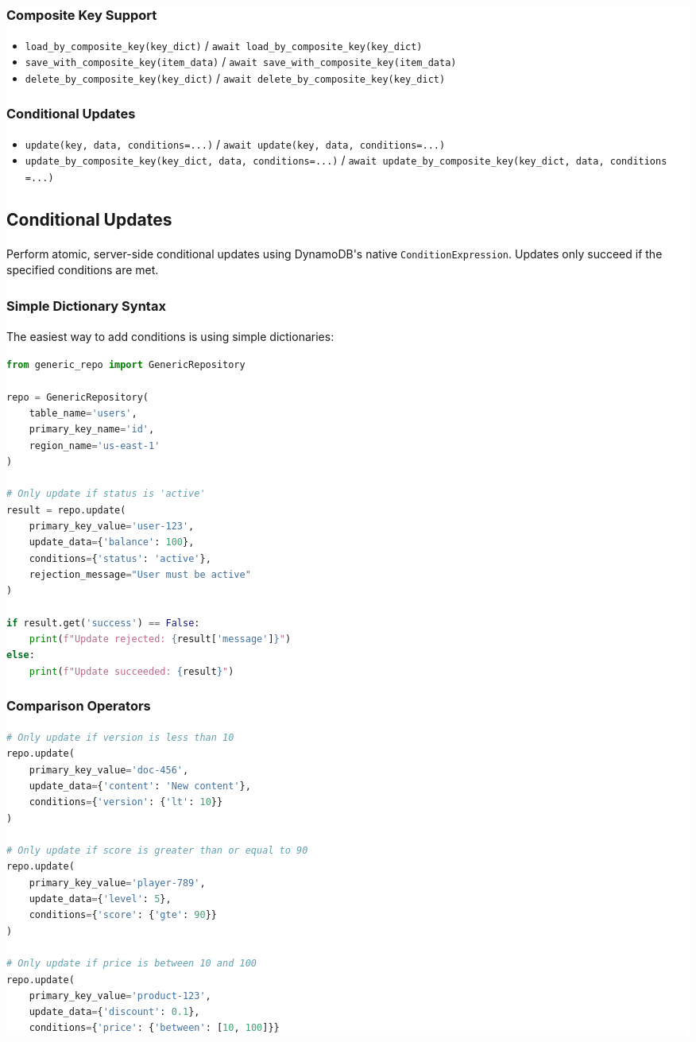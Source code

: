 ### Composite Key Support
- `load_by_composite_key(key_dict)` / `await load_by_composite_key(key_dict)`
- `save_with_composite_key(item_data)` / `await save_with_composite_key(item_data)`
- `delete_by_composite_key(key_dict)` / `await delete_by_composite_key(key_dict)`

### Conditional Updates
- `update(key, data, conditions=...)` / `await update(key, data, conditions=...)`
- `update_by_composite_key(key_dict, data, conditions=...)` / `await update_by_composite_key(key_dict, data, conditions=...)`

## Conditional Updates

Perform atomic, server-side conditional updates using DynamoDB's native `ConditionExpression`. Updates only succeed if the specified conditions are met.

### Simple Dictionary Syntax

The easiest way to add conditions is using simple dictionaries:

```python
from generic_repo import GenericRepository

repo = GenericRepository(
    table_name='users',
    primary_key_name='id',
    region_name='us-east-1'
)

# Only update if status is 'active'
result = repo.update(
    primary_key_value='user-123',
    update_data={'balance': 100},
    conditions={'status': 'active'},
    rejection_message="User must be active"
)

if result.get('success') == False:
    print(f"Update rejected: {result['message']}")
else:
    print(f"Update succeeded: {result}")
```

### Comparison Operators

```python
# Only update if version is less than 10
repo.update(
    primary_key_value='doc-456',
    update_data={'content': 'New content'},
    conditions={'version': {'lt': 10}}
)

# Only update if score is greater than or equal to 90
repo.update(
    primary_key_value='player-789',
    update_data={'level': 5},
    conditions={'score': {'gte': 90}}
)

# Only update if price is between 10 and 100
repo.update(
    primary_key_value='product-123',
    update_data={'discount': 0.1},
    conditions={'price': {'between': [10, 100]}}
```